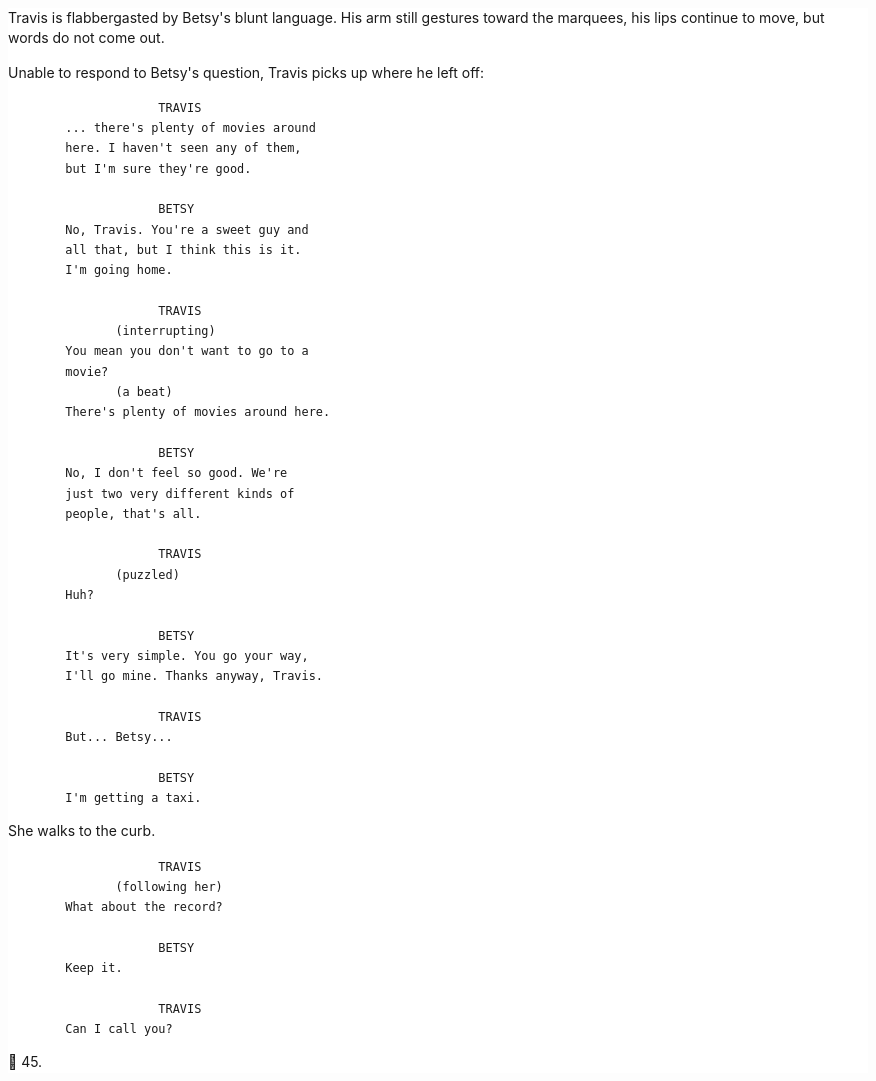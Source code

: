 
Travis is flabbergasted by Betsy's blunt language. His arm
still gestures toward the marquees, his lips continue to
move, but words do not come out.

Unable to respond to Betsy's question, Travis picks up where
he left off:

                         TRAVIS
            ... there's plenty of movies around
            here. I haven't seen any of them,
            but I'm sure they're good.

                         BETSY
            No, Travis. You're a sweet guy and
            all that, but I think this is it.
            I'm going home.

                         TRAVIS
                   (interrupting)
            You mean you don't want to go to a
            movie?
                   (a beat)
            There's plenty of movies around here.

                         BETSY
            No, I don't feel so good. We're
            just two very different kinds of
            people, that's all.

                         TRAVIS
                   (puzzled)
            Huh?

                         BETSY
            It's very simple. You go your way,
            I'll go mine. Thanks anyway, Travis.

                         TRAVIS
            But... Betsy...

                         BETSY
            I'm getting a taxi.

She walks to the curb.

                         TRAVIS
                   (following her)
            What about the record?

                         BETSY
            Keep it.

                         TRAVIS
            Can I call you?
&#12;
                                                           45.
